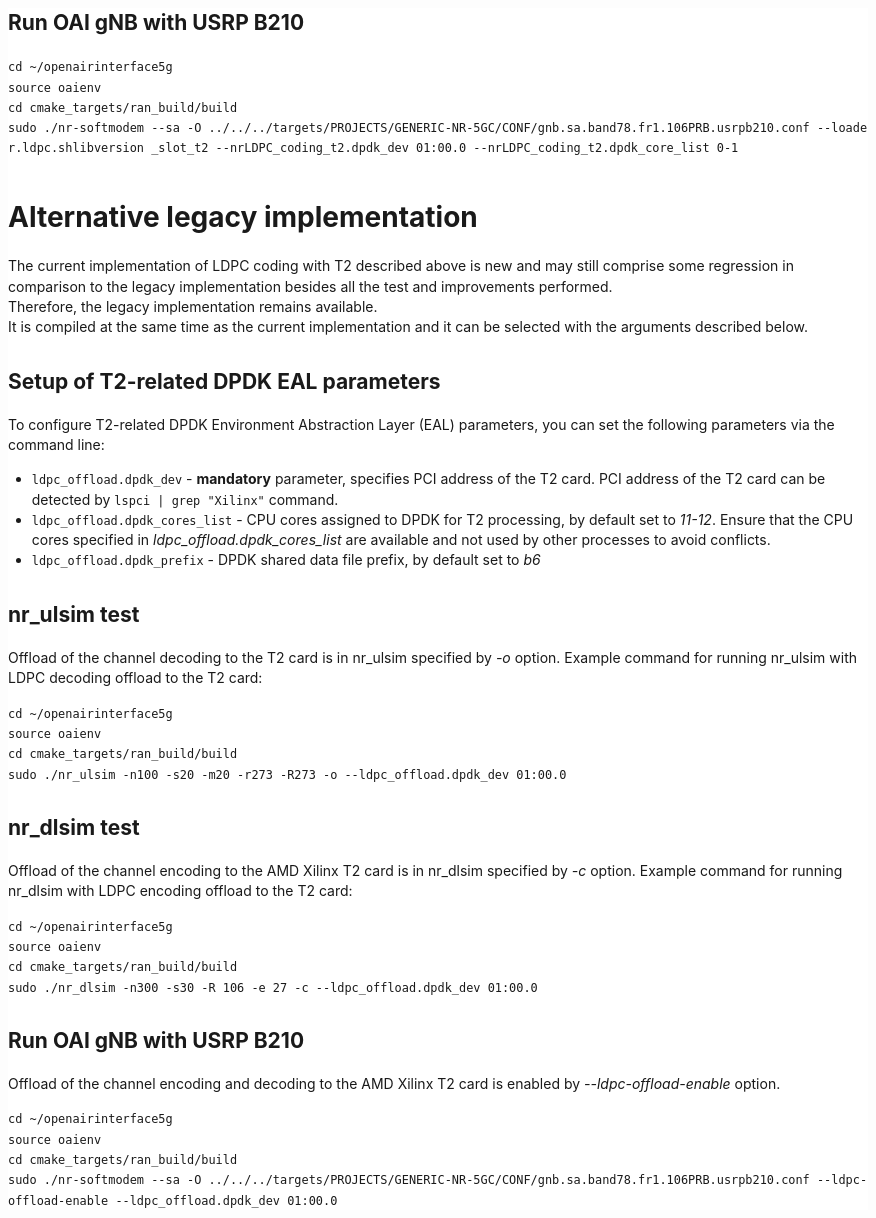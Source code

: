 ## Run OAI gNB with USRP B210
```
cd ~/openairinterface5g
source oaienv
cd cmake_targets/ran_build/build
sudo ./nr-softmodem --sa -O ../../../targets/PROJECTS/GENERIC-NR-5GC/CONF/gnb.sa.band78.fr1.106PRB.usrpb210.conf --loader.ldpc.shlibversion _slot_t2 --nrLDPC_coding_t2.dpdk_dev 01:00.0 --nrLDPC_coding_t2.dpdk_core_list 0-1
```

# Alternative legacy implementation
The current implementation of LDPC coding with T2 described above is new and may still comprise some regression in comparison to the legacy implementation besides all the test and improvements performed.  
Therefore, the legacy implementation remains available.  
It is compiled at the same time as the current implementation and it can be selected with the arguments described below.

## Setup of T2-related DPDK EAL parameters
To configure T2-related DPDK Environment Abstraction Layer (EAL) parameters, you can set the following parameters via the command line:
- `ldpc_offload.dpdk_dev` - **mandatory** parameter, specifies PCI address of the T2 card. PCI address of the T2 card can be detected by `lspci | grep "Xilinx"` command.
- `ldpc_offload.dpdk_cores_list` - CPU cores assigned to DPDK for T2 processing, by default set to *11-12*. Ensure that the CPU cores specified in *ldpc_offload.dpdk_cores_list* are available and not used by other processes to avoid conflicts.
- `ldpc_offload.dpdk_prefix` - DPDK shared data file prefix, by default set to *b6*

## nr_ulsim test
Offload of the channel decoding to the T2 card is in nr_ulsim specified by *-o* option. Example command for running nr_ulsim with LDPC decoding offload to the T2 card:
```
cd ~/openairinterface5g
source oaienv
cd cmake_targets/ran_build/build
sudo ./nr_ulsim -n100 -s20 -m20 -r273 -R273 -o --ldpc_offload.dpdk_dev 01:00.0
```
## nr_dlsim test
Offload of the channel encoding to the AMD Xilinx T2 card is in nr_dlsim specified by *-c* option. Example command for running nr_dlsim with LDPC encoding offload to the T2 card:
```
cd ~/openairinterface5g
source oaienv
cd cmake_targets/ran_build/build
sudo ./nr_dlsim -n300 -s30 -R 106 -e 27 -c --ldpc_offload.dpdk_dev 01:00.0
```

## Run OAI gNB with USRP B210
Offload of the channel encoding and decoding to the AMD Xilinx T2 card is enabled by *--ldpc-offload-enable* option.
```
cd ~/openairinterface5g
source oaienv
cd cmake_targets/ran_build/build
sudo ./nr-softmodem --sa -O ../../../targets/PROJECTS/GENERIC-NR-5GC/CONF/gnb.sa.band78.fr1.106PRB.usrpb210.conf --ldpc-offload-enable --ldpc_offload.dpdk_dev 01:00.0
```
